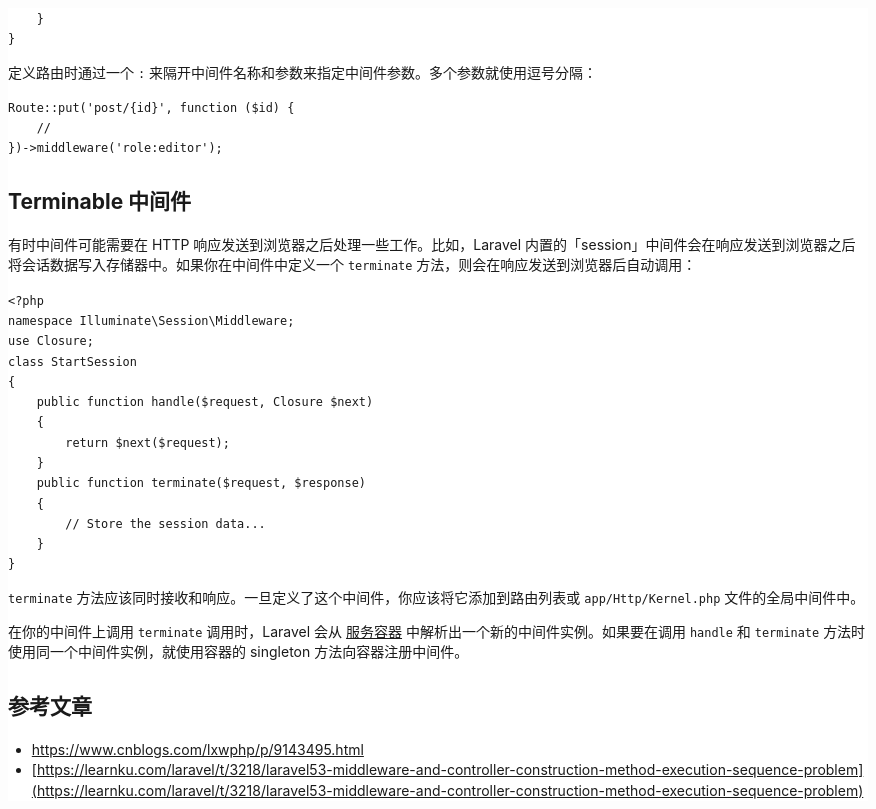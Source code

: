 ```
    }
}
```
定义路由时通过一个 `:` 来隔开中间件名称和参数来指定中间件参数。多个参数就使用逗号分隔：
```
Route::put('post/{id}', function ($id) {
    //
})->middleware('role:editor');
```

## Terminable 中间件
有时中间件可能需要在 HTTP 响应发送到浏览器之后处理一些工作。比如，Laravel 内置的「session」中间件会在响应发送到浏览器之后将会话数据写入存储器中。如果你在中间件中定义一个 `terminate` 方法，则会在响应发送到浏览器后自动调用：
```
<?php
namespace Illuminate\Session\Middleware;
use Closure;
class StartSession
{
    public function handle($request, Closure $next)
    {
        return $next($request);
    }
    public function terminate($request, $response)
    {
        // Store the session data...
    }
}
```
`terminate` 方法应该同时接收和响应。一旦定义了这个中间件，你应该将它添加到路由列表或 `app/Http/Kernel.php` 文件的全局中间件中。

在你的中间件上调用 `terminate` 调用时，Laravel 会从 [服务容器](https://laravel-china.org/docs/laravel/5.6/container) 中解析出一个新的中间件实例。如果要在调用 `handle` 和 `terminate` 方法时使用同一个中间件实例，就使用容器的 singleton 方法向容器注册中间件。

## 参考文章

- https://www.cnblogs.com/lxwphp/p/9143495.html
- [https://learnku.com/laravel/t/3218/laravel53-middleware-and-controller-construction-method-execution-sequence-problem](https://learnku.com/laravel/t/3218/laravel53-middleware-and-controller-construction-method-execution-sequence-problem)

